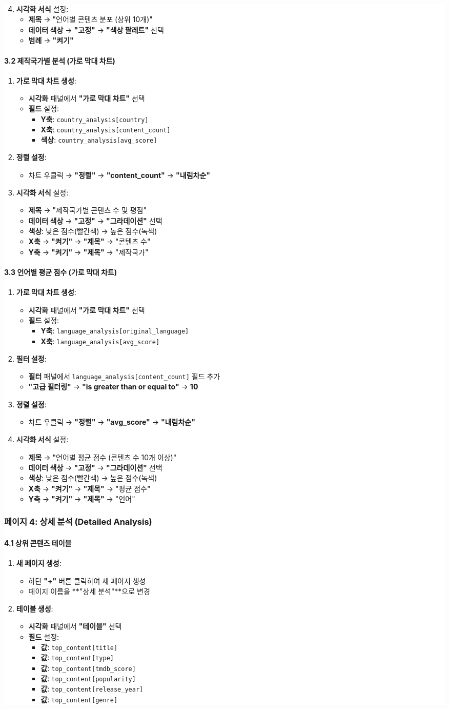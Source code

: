 4. **시각화 서식** 설정:
   - **제목** → "언어별 콘텐츠 분포 (상위 10개)"
   - **데이터 색상** → **"고정"** → **"색상 팔레트"** 선택
   - **범례** → **"켜기"**

#### 3.2 제작국가별 분석 (가로 막대 차트)

1. **가로 막대 차트 생성**:
   - **시각화** 패널에서 **"가로 막대 차트"** 선택
   - **필드** 설정:
     - **Y축**: `country_analysis[country]`
     - **X축**: `country_analysis[content_count]`
     - **색상**: `country_analysis[avg_score]`

2. **정렬 설정**:
   - 차트 우클릭 → **"정렬"** → **"content_count"** → **"내림차순"**

3. **시각화 서식** 설정:
   - **제목** → "제작국가별 콘텐츠 수 및 평점"
   - **데이터 색상** → **"고정"** → **"그라데이션"** 선택
   - **색상**: 낮은 점수(빨간색) → 높은 점수(녹색)
   - **X축** → **"켜기"** → **"제목"** → "콘텐츠 수"
   - **Y축** → **"켜기"** → **"제목"** → "제작국가"

#### 3.3 언어별 평균 점수 (가로 막대 차트)

1. **가로 막대 차트 생성**:
   - **시각화** 패널에서 **"가로 막대 차트"** 선택
   - **필드** 설정:
     - **Y축**: `language_analysis[original_language]`
     - **X축**: `language_analysis[avg_score]`

2. **필터 설정**:
   - **필터** 패널에서 `language_analysis[content_count]` 필드 추가
   - **"고급 필터링"** → **"is greater than or equal to"** → **10**

3. **정렬 설정**:
   - 차트 우클릭 → **"정렬"** → **"avg_score"** → **"내림차순"**

4. **시각화 서식** 설정:
   - **제목** → "언어별 평균 점수 (콘텐츠 수 10개 이상)"
   - **데이터 색상** → **"고정"** → **"그라데이션"** 선택
   - **색상**: 낮은 점수(빨간색) → 높은 점수(녹색)
   - **X축** → **"켜기"** → **"제목"** → "평균 점수"
   - **Y축** → **"켜기"** → **"제목"** → "언어"

### 페이지 4: 상세 분석 (Detailed Analysis)

#### 4.1 상위 콘텐츠 테이블

1. **새 페이지 생성**:
   - 하단 **"+"** 버튼 클릭하여 새 페이지 생성
   - 페이지 이름을 **"상세 분석"**으로 변경

2. **테이블 생성**:
   - **시각화** 패널에서 **"테이블"** 선택
   - **필드** 설정:
     - **값**: `top_content[title]`
     - **값**: `top_content[type]`
     - **값**: `top_content[tmdb_score]`
     - **값**: `top_content[popularity]`
     - **값**: `top_content[release_year]`
     - **값**: `top_content[genre]`
